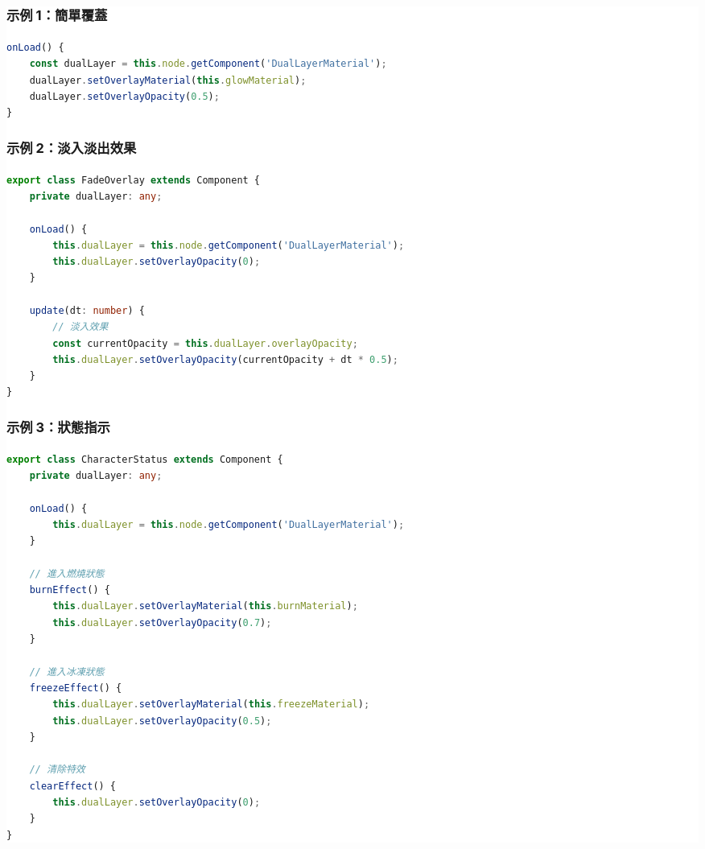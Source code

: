 ### 示例 1：簡單覆蓋

```typescript
onLoad() {
    const dualLayer = this.node.getComponent('DualLayerMaterial');
    dualLayer.setOverlayMaterial(this.glowMaterial);
    dualLayer.setOverlayOpacity(0.5);
}
```

### 示例 2：淡入淡出效果

```typescript
export class FadeOverlay extends Component {
    private dualLayer: any;
    
    onLoad() {
        this.dualLayer = this.node.getComponent('DualLayerMaterial');
        this.dualLayer.setOverlayOpacity(0);
    }
    
    update(dt: number) {
        // 淡入效果
        const currentOpacity = this.dualLayer.overlayOpacity;
        this.dualLayer.setOverlayOpacity(currentOpacity + dt * 0.5);
    }
}
```

### 示例 3：狀態指示

```typescript
export class CharacterStatus extends Component {
    private dualLayer: any;
    
    onLoad() {
        this.dualLayer = this.node.getComponent('DualLayerMaterial');
    }
    
    // 進入燃燒狀態
    burnEffect() {
        this.dualLayer.setOverlayMaterial(this.burnMaterial);
        this.dualLayer.setOverlayOpacity(0.7);
    }
    
    // 進入冰凍狀態
    freezeEffect() {
        this.dualLayer.setOverlayMaterial(this.freezeMaterial);
        this.dualLayer.setOverlayOpacity(0.5);
    }
    
    // 清除特效
    clearEffect() {
        this.dualLayer.setOverlayOpacity(0);
    }
}
```
